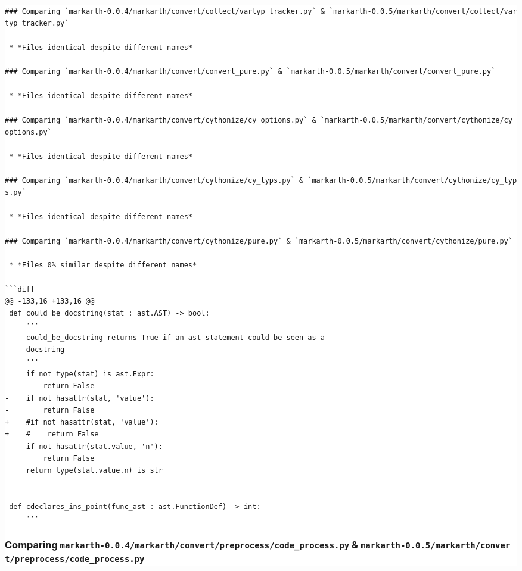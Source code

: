 ```
### Comparing `markarth-0.0.4/markarth/convert/collect/vartyp_tracker.py` & `markarth-0.0.5/markarth/convert/collect/vartyp_tracker.py`

 * *Files identical despite different names*

### Comparing `markarth-0.0.4/markarth/convert/convert_pure.py` & `markarth-0.0.5/markarth/convert/convert_pure.py`

 * *Files identical despite different names*

### Comparing `markarth-0.0.4/markarth/convert/cythonize/cy_options.py` & `markarth-0.0.5/markarth/convert/cythonize/cy_options.py`

 * *Files identical despite different names*

### Comparing `markarth-0.0.4/markarth/convert/cythonize/cy_typs.py` & `markarth-0.0.5/markarth/convert/cythonize/cy_typs.py`

 * *Files identical despite different names*

### Comparing `markarth-0.0.4/markarth/convert/cythonize/pure.py` & `markarth-0.0.5/markarth/convert/cythonize/pure.py`

 * *Files 0% similar despite different names*

```diff
@@ -133,16 +133,16 @@
 def could_be_docstring(stat : ast.AST) -> bool:
     '''
     could_be_docstring returns True if an ast statement could be seen as a
     docstring
     '''
     if not type(stat) is ast.Expr:
         return False
-    if not hasattr(stat, 'value'):
-        return False
+    #if not hasattr(stat, 'value'):
+    #    return False
     if not hasattr(stat.value, 'n'):
         return False
     return type(stat.value.n) is str
 
 
 def cdeclares_ins_point(func_ast : ast.FunctionDef) -> int:
     '''
```

### Comparing `markarth-0.0.4/markarth/convert/preprocess/code_process.py` & `markarth-0.0.5/markarth/convert/preprocess/code_process.py`
